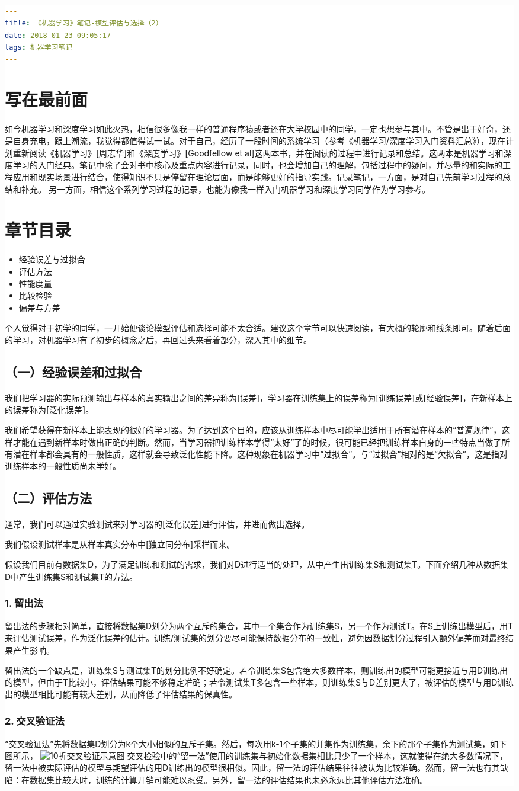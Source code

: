 ```yaml
---
title: 《机器学习》笔记-模型评估与选择（2）
date: 2018-01-23 09:05:17
tags: 机器学习笔记
---
```

# 写在最前面

如今机器学习和深度学习如此火热，相信很多像我一样的普通程序猿或者还在大学校园中的同学，一定也想参与其中。不管是出于好奇，还是自身充电，跟上潮流，我觉得都值得试一试。对于自己，经历了一段时间的系统学习（参考[《机器学习/深度学习入门资料汇总》](https://link.jianshu.com/?t=https%3A%2F%2Fcaiquanliu.github.io%2F2017%2F11%2F12%2F%25E6%259C%25BA%25E5%2599%25A8%25E5%25AD%25A6%25E4%25B9%25A0-%25E6%25B7%25B1%25E5%25BA%25A6%25E5%25AD%25A6%25E4%25B9%25A0%25E5%2585%25A5%25E9%2597%25A8%25E8%25B5%2584%25E6%2596%2599%25E6%25B1%2587%25E6%2580%25BB%2F)），现在计划重新阅读《机器学习》[周志华]和《深度学习》[Goodfellow et al]这两本书，并在阅读的过程中进行记录和总结。这两本是机器学习和深度学习的入门经典。笔记中除了会对书中核心及重点内容进行记录，同时，也会增加自己的理解，包括过程中的疑问，并尽量的和实际的工程应用和现实场景进行结合，使得知识不只是停留在理论层面，而是能够更好的指导实践。记录笔记，一方面，是对自己先前学习过程的总结和补充。 另一方面，相信这个系列学习过程的记录，也能为像我一样入门机器学习和深度学习同学作为学习参考。

# 章节目录
* 经验误差与过拟合
* 评估方法
* 性能度量
* 比较检验
* 偏差与方差

个人觉得对于初学的同学，一开始便谈论模型评估和选择可能不太合适。建议这个章节可以快速阅读，有大概的轮廓和线条即可。随着后面的学习，对机器学习有了初步的概念之后，再回过头来看着部分，深入其中的细节。

##  （一）经验误差和过拟合
我们把学习器的实际预测输出与样本的真实输出之间的差异称为[误差]，学习器在训练集上的误差称为[训练误差]或[经验误差]，在新样本上的误差称为[泛化误差]。

我们希望获得在新样本上能表现的很好的学习器。为了达到这个目的，应该从训练样本中尽可能学出适用于所有潜在样本的“普遍规律”，这样才能在遇到新样本时做出正确的判断。然而，当学习器把训练样本学得“太好”了的时候，很可能已经把训练样本自身的一些特点当做了所有潜在样本都会具有的一般性质，这样就会导致泛化性能下降。这种现象在机器学习中“过拟合”。与“过拟合”相对的是“欠拟合”，这是指对训练样本的一般性质尚未学好。

## （二）评估方法
通常，我们可以通过实验测试来对学习器的[泛化误差]进行评估，并进而做出选择。

我们假设测试样本是从样本真实分布中[独立同分布]采样而来。

假设我们目前有数据集D，为了满足训练和测试的需求，我们对D进行适当的处理，从中产生出训练集S和测试集T。下面介绍几种从数据集D中产生训练集S和测试集T的方法。

### 1. 留出法
留出法的步骤相对简单，直接将数据集D划分为两个互斥的集合，其中一个集合作为训练集S，另一个作为测试T。在S上训练出模型后，用T来评估测试误差，作为泛化误差的估计。训练/测试集的划分要尽可能保持数据分布的一致性，避免因数据划分过程引入额外偏差而对最终结果产生影响。

留出法的一个缺点是，训练集S与测试集T的划分比例不好确定。若令训练集S包含绝大多数样本，则训练出的模型可能更接近与用D训练出的模型，但由于T比较小，评估结果可能不够稳定准确；若令测试集T多包含一些样本，则训练集S与D差别更大了，被评估的模型与用D训练出的模型相比可能有较大差别，从而降低了评估结果的保真性。

### 2. 交叉验证法
“交叉验证法”先将数据集D划分为k个大小相似的互斥子集。然后，每次用k-1个子集的并集作为训练集，余下的那个子集作为测试集，如下图所示，
![10折交叉验证示意图](http://upload-images.jianshu.io/upload_images/4905018-e9cd953dbd646c04.png?imageMogr2/auto-orient/strip%7CimageView2/2/w/1240)
交叉检验中的“留一法”使用的训练集与初始化数据集相比只少了一个样本，这就使得在绝大多数情况下，留一法中被实际评估的模型与期望评估的用D训练出的模型很相似。因此，留一法的评估结果往往被认为比较准确。然而，留一法也有其缺陷：在数据集比较大时，训练的计算开销可能难以忍受。另外，留一法的评估结果也未必永远比其他评估方法准确。

